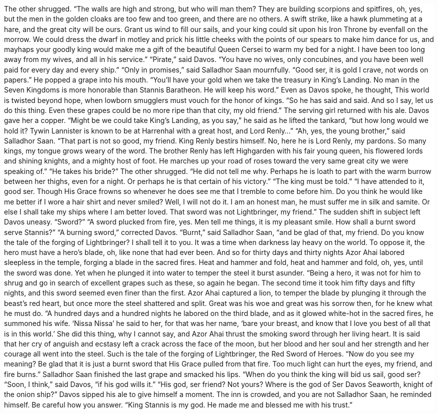 The other shrugged. “The walls are high and strong, but who will man them? They are building scorpions and spitfires, oh, yes, but the men in the golden cloaks are too few and too green, and there are no others. A swift strike, like a hawk plummeting at a hare, and the great city will be ours.
Grant us wind to fill our sails, and your king could sit upon his Iron Throne by evenfall on the morrow. We could dress the dwarf in motley and prick his little cheeks with the points of our spears to make him dance for us, and mayhaps your goodly king would make me a gift of the beautiful Queen Cersei to warm my bed for a night. I have been too long away from my wives, and all in his service.”
“Pirate,” said Davos. “You have no wives, only concubines, and you have been well paid for every day and every ship.”
“Only in promises,” said Salladhor Saan mournfully. “Good ser, it is gold I crave, not words on papers.” He popped a grape into his mouth.
“You’ll have your gold when we take the treasury in King’s Landing.
No man in the Seven Kingdoms is more honorable than Stannis Baratheon.
He will keep his word.” Even as Davos spoke, he thought, This world is twisted beyond hope, when lowborn smugglers must vouch for the honor of kings.
“So he has said and said. And so I say, let us do this thing. Even these grapes could be no more ripe than that city, my old friend.”
The serving girl returned with his ale. Davos gave her a copper. “Might be we could take King’s Landing, as you say,” he said as he lifted the tankard, “but how long would we hold it? Tywin Lannister is known to be at Harrenhal with a great host, and Lord Renly…”
“Ah, yes, the young brother,” said Salladhor Saan. “That part is not so good, my friend. King Renly bestirs himself. No, here he is Lord Renly, my pardons. So many kings, my tongue grows weary of the word. The brother Renly has left Highgarden with his fair young queen, his flowered lords and shining knights, and a mighty host of foot. He marches up your road of roses toward the very same great city we were speaking of.”
“He takes his bride?”
The other shrugged. “He did not tell me why. Perhaps he is loath to part with the warm burrow between her thighs, even for a night. Or perhaps he is that certain of his victory.”
“The king must be told.”
“I have attended to it, good ser. Though His Grace frowns so whenever he does see me that I tremble to come before him. Do you think he would like me better if I wore a hair shirt and never smiled? Well, I will not do it. I am an honest man, he must suffer me in silk and samite. Or else I shall take my ships where I am better loved. That sword was not Lightbringer, my friend.”
The sudden shift in subject left Davos uneasy. “Sword?”
“A sword plucked from fire, yes. Men tell me things, it is my pleasant smile. How shall a burnt sword serve Stannis?”
“A burning sword,” corrected Davos.
“Burnt,” said Salladhor Saan, “and be glad of that, my friend. Do you know the tale of the forging of Lightbringer? I shall tell it to you. It was a time when darkness lay heavy on the world. To oppose it, the hero must have a hero’s blade, oh, like none that had ever been. And so for thirty days and thirty nights Azor Ahai labored sleepless in the temple, forging a blade in the sacred fires. Heat and hammer and fold, heat and hammer and fold, oh, yes, until the sword was done. Yet when he plunged it into water to temper the steel it burst asunder.
“Being a hero, it was not for him to shrug and go in search of excellent grapes such as these, so again he began. The second time it took him fifty days and fifty nights, and this sword seemed even finer than the first. Azor Ahai captured a lion, to temper the blade by plunging it through the beast’s red heart, but once more the steel shattered and split. Great was his woe and great was his sorrow then, for he knew what he must do.
“A hundred days and a hundred nights he labored on the third blade, and as it glowed white-hot in the sacred fires, he summoned his wife. ‘Nissa Nissa’ he said to her, for that was her name, ‘bare your breast, and know that I love you best of all that is in this world.’ She did this thing, why I cannot say, and Azor Ahai thrust the smoking sword through her living heart. It is said that her cry of anguish and ecstasy left a crack across the face of the moon, but her blood and her soul and her strength and her courage all went into the steel. Such is the tale of the forging of Lightbringer, the Red Sword of Heroes.
“Now do you see my meaning? Be glad that it is just a burnt sword that His Grace pulled from that fire. Too much light can hurt the eyes, my friend, and fire burns.” Salladhor Saan finished the last grape and smacked his lips. “When do you think the king will bid us sail, good ser?
“Soon, I think,” said Davos, “if his god wills it.”
“His god, ser friend? Not yours? Where is the god of Ser Davos Seaworth, knight of the onion ship?”
Davos sipped his ale to give himself a moment. The inn is crowded, and you are not Salladhor Saan, he reminded himself. Be careful how you answer. “King Stannis is my god. He made me and blessed me with his trust.”
